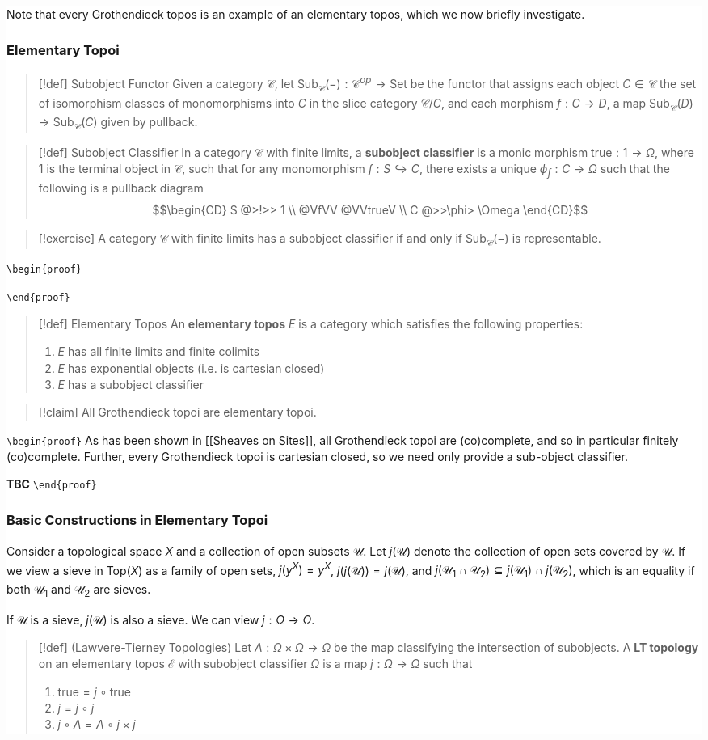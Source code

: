 
Note that every Grothendieck topos is an example of an elementary topos, which we now briefly investigate.

### Elementary Topoi

>[!def] Subobject Functor
>Given a category $\mathcal{C}$, let $\mathsf{Sub}_\mathcal{C}(-):\mathcal{C}^{op}\to \mathsf{Set}$ be the functor that assigns each object $C \in \mathcal{C}$ the set of isomorphism classes of monomorphisms into $C$ in the slice category $\mathcal{C}/C$, and each morphism $f:C\to D$, a map $\mathsf{Sub}_\mathcal{C}(D)\to \mathsf{Sub}_\mathcal{C}(C)$ given by pullback.


>[!def] Subobject Classifier
>In a category $\mathcal{C}$ with finite limits, a **subobject classifier** is a monic morphism $\mathsf{true}:1\to \Omega$, where $1$ is the terminal object in $\mathcal{C}$, such that for any monomorphism $f:S\hookrightarrow C$, there exists a unique $\phi_f:C\to \Omega$ such that the following is a pullback diagram
>$$\begin{CD} S @>!>> 1 \\ @VfVV @VVtrueV \\ C @>>\phi> \Omega \end{CD}$$


>[!exercise]
>A category $\mathcal{C}$ with finite limits has a subobject classifier if and only if $\mathsf{Sub}_\mathcal{C}(-)$ is representable.

`\begin{proof}`

`\end{proof}`


>[!def] Elementary Topos
>An **elementary topos** $E$ is a category which satisfies the following properties:
>1. $E$ has all finite limits and finite colimits
>2. $E$ has exponential objects (i.e. is cartesian closed)
>3. $E$ has a subobject classifier

>[!claim]
>All Grothendieck topoi are elementary topoi.

`\begin{proof}`
As has been shown in [[Sheaves on Sites]], all Grothendieck topoi are (co)complete, and so in particular finitely (co)complete. Further, every Grothendieck topoi is cartesian closed, so we need only provide a sub-object classifier.

**TBC**
`\end{proof}`

### Basic Constructions in Elementary Topoi

Consider a topological space $X$ and a collection of open subsets $\mathcal{U}$. Let $j(\mathcal{U})$ denote the collection of open sets covered by $\mathcal{U}$. If we view a sieve in $\mathsf{Top}(X)$ as a family of open sets, $j(y^X) = y^X$, $j(j(\mathcal{U})) = j(\mathcal{U})$, and $j(\mathcal{U}_1\cap \mathcal{U}_2) \subseteq j(\mathcal{U}_1)\cap j(\mathcal{U}_2)$, which is an equality if both $\mathcal{U}_1$ and $\mathcal{U}_2$ are sieves.

If $\mathcal{U}$ is a sieve, $j(\mathcal{U})$ is also a sieve. We can view $j:\Omega\to \Omega$.

>[!def] (Lawvere-Tierney Topologies)
>Let $\Lambda:\Omega\times \Omega\to \Omega$ be the map classifying the intersection of subobjects. A **LT topology** on an elementary topos $\mathcal{E}$ with subobject classifier $\Omega$ is a map $j:\Omega\to \Omega$ such that
>1. $\mathsf{true} = j\circ \mathsf{true}$
>2. $j = j\circ j$
>3. $j\circ \Lambda = \Lambda \circ j\times j$
